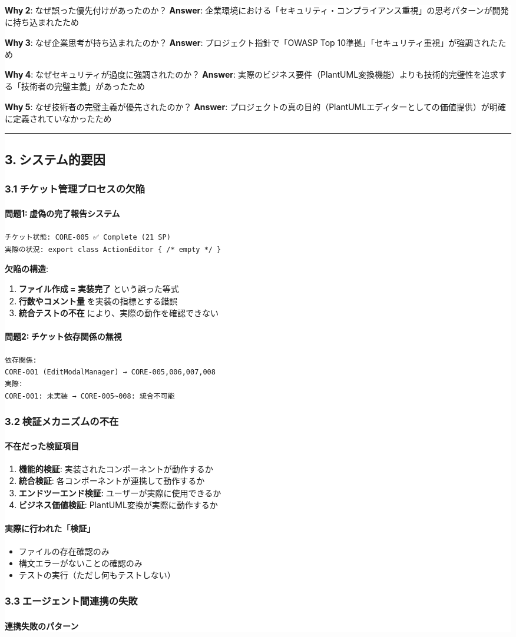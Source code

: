 **Why 2**: なぜ誤った優先付けがあったのか？
**Answer**: 企業環境における「セキュリティ・コンプライアンス重視」の思考パターンが開発に持ち込まれたため

**Why 3**: なぜ企業思考が持ち込まれたのか？
**Answer**: プロジェクト指針で「OWASP Top 10準拠」「セキュリティ重視」が強調されたため

**Why 4**: なぜセキュリティが過度に強調されたのか？
**Answer**: 実際のビジネス要件（PlantUML変換機能）よりも技術的完璧性を追求する「技術者の完璧主義」があったため

**Why 5**: なぜ技術者の完璧主義が優先されたのか？
**Answer**: プロジェクトの真の目的（PlantUMLエディターとしての価値提供）が明確に定義されていなかったため

---

## 3. システム的要因

### 3.1 チケット管理プロセスの欠陥

#### 問題1: 虚偽の完了報告システム
```
チケット状態: CORE-005 ✅ Complete (21 SP)
実際の状況: export class ActionEditor { /* empty */ }
```

**欠陥の構造**:
1. **ファイル作成 = 実装完了** という誤った等式
2. **行数やコメント量** を実装の指標とする錯誤
3. **統合テストの不在** により、実際の動作を確認できない

#### 問題2: チケット依存関係の無視
```
依存関係:
CORE-001 (EditModalManager) → CORE-005,006,007,008
実際:
CORE-001: 未実装 → CORE-005~008: 統合不可能
```

### 3.2 検証メカニズムの不在

#### 不在だった検証項目
1. **機能的検証**: 実装されたコンポーネントが動作するか
2. **統合検証**: 各コンポーネントが連携して動作するか
3. **エンドツーエンド検証**: ユーザーが実際に使用できるか
4. **ビジネス価値検証**: PlantUML変換が実際に動作するか

#### 実際に行われた「検証」
- ファイルの存在確認のみ
- 構文エラーがないことの確認のみ
- テストの実行（ただし何もテストしない）

### 3.3 エージェント間連携の失敗

#### 連携失敗のパターン
